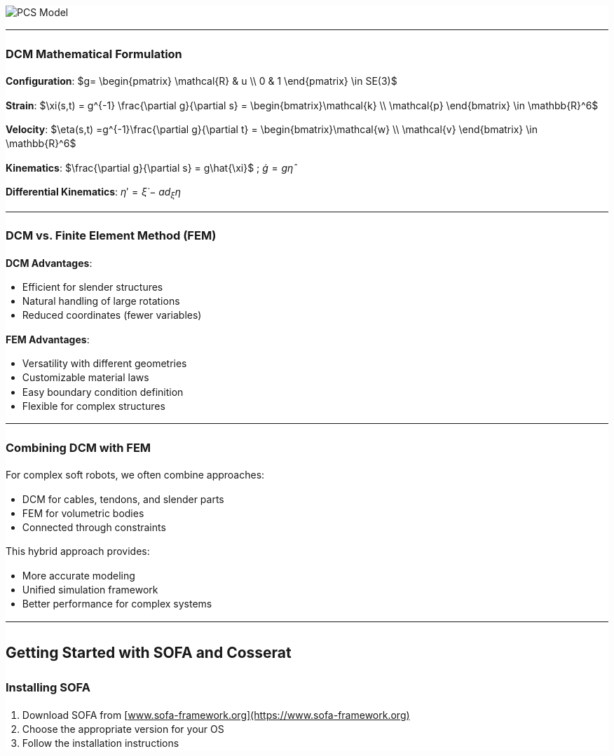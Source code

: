 ![PCS Model](https://lh7-us.googleusercontent.com/hzJA2pzS-naPfFkf-98bPkGsQ86ZGdGwqGW3-un56s3ZcVkdOB0_Jus4a9W_nqO7jU7Tt_FDzCrFIbfA9XFqaPBmmq-do-TIJkFn6NX-RimX2UlWBTis_7bKzAp7fEmIeiuOZ1FueZ5yxijFSJls=nw)

---

### DCM Mathematical Formulation

**Configuration**: $g= \begin{pmatrix} \mathcal{R} & u \\ 0 & 1 \end{pmatrix} \in SE(3)$

**Strain**: $\xi(s,t) = g^{-1} \frac{\partial g}{\partial s} = \begin{bmatrix}\mathcal{k} \\ \mathcal{p} \end{bmatrix} \in \mathbb{R}^6$

**Velocity**: $\eta(s,t) =g^{-1}\frac{\partial g}{\partial t} = \begin{bmatrix}\mathcal{w} \\ \mathcal{v} \end{bmatrix} \in \mathbb{R}^6$

**Kinematics**: $\frac{\partial g}{\partial s} = g\hat{\xi}$ ; $\dot{g} = g\hat{\eta}$

**Differential Kinematics**: $\eta' = \dot{\xi} - ad_{\xi}\eta$

---

### DCM vs. Finite Element Method (FEM)

**DCM Advantages**:
- Efficient for slender structures
- Natural handling of large rotations
- Reduced coordinates (fewer variables)

**FEM Advantages**:
- Versatility with different geometries
- Customizable material laws
- Easy boundary condition definition
- Flexible for complex structures

---

### Combining DCM with FEM
For complex soft robots, we often combine approaches:
- DCM for cables, tendons, and slender parts
- FEM for volumetric bodies
- Connected through constraints

This hybrid approach provides:
- More accurate modeling
- Unified simulation framework
- Better performance for complex systems

---

## Getting Started with SOFA and Cosserat

### Installing SOFA
1. Download SOFA from [www.sofa-framework.org](https://www.sofa-framework.org)
2. Choose the appropriate version for your OS
3. Follow the installation instructions
